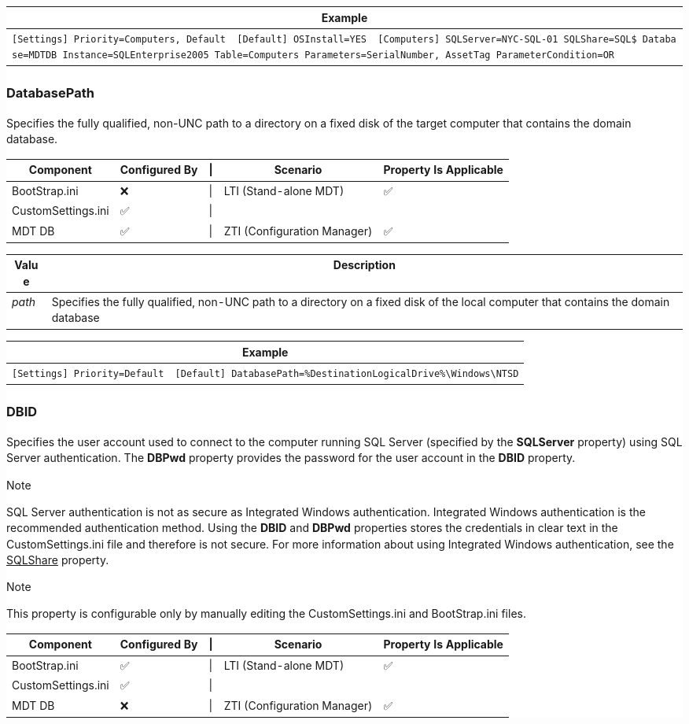 |**Example**|
|-|
|`[Settings] Priority=Computers, Default  [Default] OSInstall=YES  [Computers] SQLServer=NYC-SQL-01 SQLShare=SQL$ Database=MDTDB Instance=SQLEnterprise2005 Table=Computers Parameters=SerialNumber, AssetTag ParameterCondition=OR`|

### DatabasePath

Specifies the fully qualified, non\-UNC path to a directory on a fixed disk of the target computer that contains the domain database.

| Component | Configured By | \| | Scenario | Property Is Applicable |
| - | - | - | - | - |
| BootStrap.ini | ❌ | \| | LTI (Stand-alone MDT) | ✅ |
| CustomSettings.ini | ✅ | \| |  |  |
| MDT DB | ✅ | \| | ZTI (Configuration Manager) | ✅ |

|**Value**|**Description**|
|-|-|
|*path*|Specifies the fully qualified, non\-UNC path to a directory on a fixed disk of the local computer that contains the domain database|

|**Example**|
|-|
|`[Settings] Priority=Default  [Default] DatabasePath=%DestinationLogicalDrive%\Windows\NTSD`|

### DBID

Specifies the user account used to connect to the computer running SQL Server \(specified by the **SQLServer** property\) using SQL Server authentication. The **DBPwd** property provides the password for the user account in the **DBID** property.

> [!NOTE]
>
> SQL Server authentication is not as secure as Integrated Windows authentication. Integrated Windows authentication is the recommended authentication method. Using the **DBID** and **DBPwd** properties stores the credentials in clear text in the CustomSettings.ini file and therefore is not secure. For more information about using Integrated Windows authentication, see the [SQLShare](#sqlshare) property.

> [!NOTE]
>
> This property is configurable only by manually editing the CustomSettings.ini and BootStrap.ini files.

| Component | Configured By | \| | Scenario | Property Is Applicable |
| - | - | - | - | - |
| BootStrap.ini | ✅ | \| | LTI (Stand-alone MDT) | ✅ |
| CustomSettings.ini | ✅ | \| |  |  |
| MDT DB | ❌ | \| | ZTI (Configuration Manager) | ✅ |
